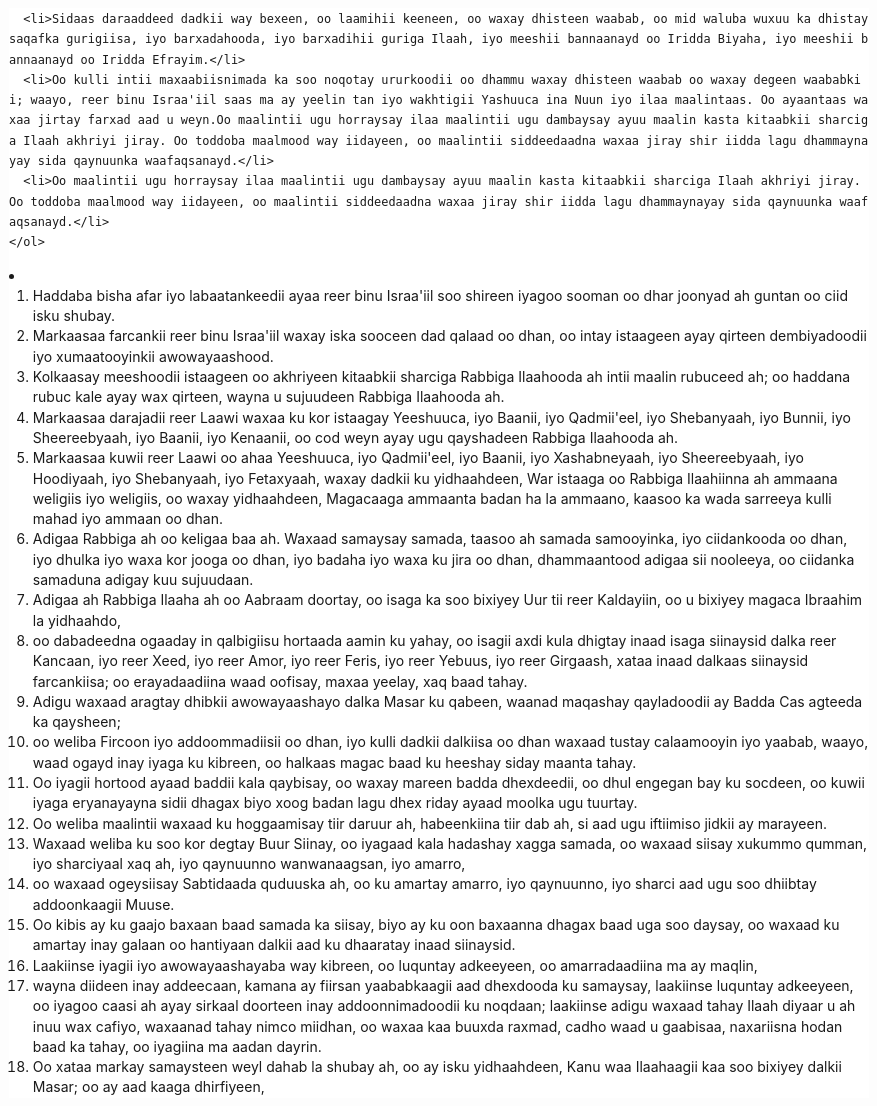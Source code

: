       <li>Sidaas daraaddeed dadkii way bexeen, oo laamihii keeneen, oo waxay dhisteen waabab, oo mid waluba wuxuu ka dhistay saqafka gurigiisa, iyo barxadahooda, iyo barxadihii guriga Ilaah, iyo meeshii bannaanayd oo Iridda Biyaha, iyo meeshii bannaanayd oo Iridda Efrayim.</li>
      <li>Oo kulli intii maxaabiisnimada ka soo noqotay ururkoodii oo dhammu waxay dhisteen waabab oo waxay degeen waababkii; waayo, reer binu Israa'iil saas ma ay yeelin tan iyo wakhtigii Yashuuca ina Nuun iyo ilaa maalintaas. Oo ayaantaas waxaa jirtay farxad aad u weyn.Oo maalintii ugu horraysay ilaa maalintii ugu dambaysay ayuu maalin kasta kitaabkii sharciga Ilaah akhriyi jiray. Oo toddoba maalmood way iidayeen, oo maalintii siddeedaadna waxaa jiray shir iidda lagu dhammaynayay sida qaynuunka waafaqsanayd.</li>
      <li>Oo maalintii ugu horraysay ilaa maalintii ugu dambaysay ayuu maalin kasta kitaabkii sharciga Ilaah akhriyi jiray. Oo toddoba maalmood way iidayeen, oo maalintii siddeedaadna waxaa jiray shir iidda lagu dhammaynayay sida qaynuunka waafaqsanayd.</li>
    </ol>
  </li>
  <li>
    <ol>
      <li>Haddaba bisha afar iyo labaatankeedii ayaa reer binu Israa'iil soo shireen iyagoo sooman oo dhar joonyad ah guntan oo ciid isku shubay.</li>
      <li>Markaasaa farcankii reer binu Israa'iil waxay iska sooceen dad qalaad oo dhan, oo intay istaageen ayay qirteen dembiyadoodii iyo xumaatooyinkii awowayaashood.</li>
      <li>Kolkaasay meeshoodii istaageen oo akhriyeen kitaabkii sharciga Rabbiga Ilaahooda ah intii maalin rubuceed ah; oo haddana rubuc kale ayay wax qirteen, wayna u sujuudeen Rabbiga Ilaahooda ah.</li>
      <li>Markaasaa darajadii reer Laawi waxaa ku kor istaagay Yeeshuuca, iyo Baanii, iyo Qadmii'eel, iyo Shebanyaah, iyo Bunnii, iyo Sheereebyaah, iyo Baanii, iyo Kenaanii, oo cod weyn ayay ugu qayshadeen Rabbiga Ilaahooda ah.</li>
      <li>Markaasaa kuwii reer Laawi oo ahaa Yeeshuuca, iyo Qadmii'eel, iyo Baanii, iyo Xashabneyaah, iyo Sheereebyaah, iyo Hoodiyaah, iyo Shebanyaah, iyo Fetaxyaah, waxay dadkii ku yidhaahdeen, War istaaga oo Rabbiga Ilaahiinna ah ammaana weligiis iyo weligiis, oo waxay yidhaahdeen, Magacaaga ammaanta badan ha la ammaano, kaasoo ka wada sarreeya kulli mahad iyo ammaan oo dhan.</li>
      <li>Adigaa Rabbiga ah oo keligaa baa ah. Waxaad samaysay samada, taasoo ah samada samooyinka, iyo ciidankooda oo dhan, iyo dhulka iyo waxa kor jooga oo dhan, iyo badaha iyo waxa ku jira oo dhan, dhammaantood adigaa sii nooleeya, oo ciidanka samaduna adigay kuu sujuudaan.</li>
      <li>Adigaa ah Rabbiga Ilaaha ah oo Aabraam doortay, oo isaga ka soo bixiyey Uur tii reer Kaldayiin, oo u bixiyey magaca Ibraahim la yidhaahdo,</li>
      <li>oo dabadeedna ogaaday in qalbigiisu hortaada aamin ku yahay, oo isagii axdi kula dhigtay inaad isaga siinaysid dalka reer Kancaan, iyo reer Xeed, iyo reer Amor, iyo reer Feris, iyo reer Yebuus, iyo reer Girgaash, xataa inaad dalkaas siinaysid farcankiisa; oo erayadaadiina waad oofisay, maxaa yeelay, xaq baad tahay.</li>
      <li>Adigu waxaad aragtay dhibkii awowayaashayo dalka Masar ku qabeen, waanad maqashay qayladoodii ay Badda Cas agteeda ka qaysheen;</li>
      <li>oo weliba Fircoon iyo addoommadiisii oo dhan, iyo kulli dadkii dalkiisa oo dhan waxaad tustay calaamooyin iyo yaabab, waayo, waad ogayd inay iyaga ku kibreen, oo halkaas magac baad ku heeshay siday maanta tahay.</li>
      <li>Oo iyagii hortood ayaad baddii kala qaybisay, oo waxay mareen badda dhexdeedii, oo dhul engegan bay ku socdeen, oo kuwii iyaga eryanayayna sidii dhagax biyo xoog badan lagu dhex riday ayaad moolka ugu tuurtay.</li>
      <li>Oo weliba maalintii waxaad ku hoggaamisay tiir daruur ah, habeenkiina tiir dab ah, si aad ugu iftiimiso jidkii ay marayeen.</li>
      <li>Waxaad weliba ku soo kor degtay Buur Siinay, oo iyagaad kala hadashay xagga samada, oo waxaad siisay xukummo qumman, iyo sharciyaal xaq ah, iyo qaynuunno wanwanaagsan, iyo amarro,</li>
      <li>oo waxaad ogeysiisay Sabtidaada quduuska ah, oo ku amartay amarro, iyo qaynuunno, iyo sharci aad ugu soo dhiibtay addoonkaagii Muuse.</li>
      <li>Oo kibis ay ku gaajo baxaan baad samada ka siisay, biyo ay ku oon baxaanna dhagax baad uga soo daysay, oo waxaad ku amartay inay galaan oo hantiyaan dalkii aad ku dhaaratay inaad siinaysid.</li>
      <li>Laakiinse iyagii iyo awowayaashayaba way kibreen, oo luquntay adkeeyeen, oo amarradaadiina ma ay maqlin,</li>
      <li>wayna diideen inay addeecaan, kamana ay fiirsan yaababkaagii aad dhexdooda ku samaysay, laakiinse luquntay adkeeyeen, oo iyagoo caasi ah ayay sirkaal doorteen inay addoonnimadoodii ku noqdaan; laakiinse adigu waxaad tahay Ilaah diyaar u ah inuu wax cafiyo, waxaanad tahay nimco miidhan, oo waxaa kaa buuxda raxmad, cadho waad u gaabisaa, naxariisna hodan baad ka tahay, oo iyagiina ma aadan dayrin.</li>
      <li>Oo xataa markay samaysteen weyl dahab la shubay ah, oo ay isku yidhaahdeen, Kanu waa Ilaahaagii kaa soo bixiyey dalkii Masar; oo ay aad kaaga dhirfiyeen,</li>